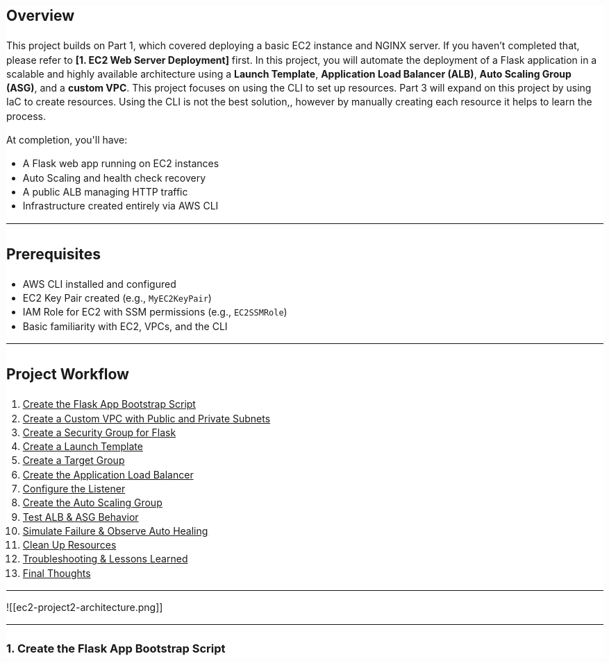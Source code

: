 
## Overview

This project builds on Part 1, which covered deploying a basic EC2 instance and NGINX server. If you haven’t completed that, please refer to **[1. EC2 Web Server Deployment]** first. In this project, you will automate the deployment of a Flask application in a scalable and highly available architecture using a **Launch Template**, **Application Load Balancer (ALB)**, **Auto Scaling Group (ASG)**, and a **custom VPC**. This project focuses on using the CLI to set up resources. Part 3 will expand on this project by using IaC to create resources. Using the CLI is not the best solution,, however by manually creating each resource it helps to learn the process.


At completion, you'll have:
- A Flask web app running on EC2 instances
- Auto Scaling and health check recovery
- A public ALB managing HTTP traffic
- Infrastructure created entirely via AWS CLI

---
## Prerequisites

- AWS CLI installed and configured
- EC2 Key Pair created (e.g., `MyEC2KeyPair`)
- IAM Role for EC2 with SSM permissions (e.g., `EC2SSMRole`)
- Basic familiarity with EC2, VPCs, and the CLI

---
## Project Workflow

1.   [Create the Flask App Bootstrap Script](#create-the-flask-app-bootstrap-script)
2.   [Create a Custom VPC with Public and Private Subnets](#2-create-a-custom-vpc-with-public-and-private-subnets)
3.   [Create a Security Group for Flask](#3-create-a-security-group-for-flask)
4.   [Create a Launch Template](#4-create-a-launch-template)
5.   [Create a Target Group](#5-create-a-target-group)
6.   [Create the Application Load Balancer](#6-create-the-application-load-balancer)
7.   [Configure the Listener](#7-configure-the-listener)
8.   [Create the Auto Scaling Group](#8-create-the-auto-scaling-group)
9.  [Test ALB & ASG Behavior](#9-test-alb-and-asg-behavior)
10.  [Simulate Failure & Observe Auto Healing](#10-simulate-failure-and-observe-auto-healing)
11.  [Clean Up Resources](#11-clean-up-resources)
12.  [Troubleshooting & Lessons Learned](#12-troubleshooting-and-lessons-learned)
13.  [Final Thoughts](#final-thoughts)

---

![[ec2-project2-architecture.png]]

---
<a name="create-the-flask-app-bootstrap-script"></a>
### 1. Create the Flask App Bootstrap Script
